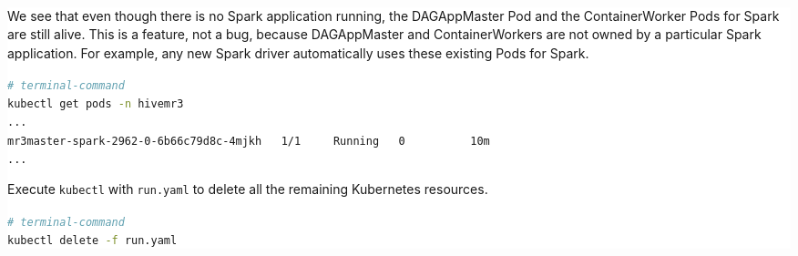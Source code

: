 We see that 
even though there is no Spark application running,
the DAGAppMaster Pod and the ContainerWorker Pods for Spark are still alive.
This is a feature, not a bug, because
DAGAppMaster and ContainerWorkers are not owned by a particular Spark application.
For example,
any new Spark driver automatically uses these existing Pods for Spark.

```sh
# terminal-command
kubectl get pods -n hivemr3
...
mr3master-spark-2962-0-6b66c79d8c-4mjkh   1/1     Running   0          10m
...
```

Execute `kubectl` with `run.yaml` to delete all the remaining Kubernetes resources.
```sh
# terminal-command
kubectl delete -f run.yaml
```

